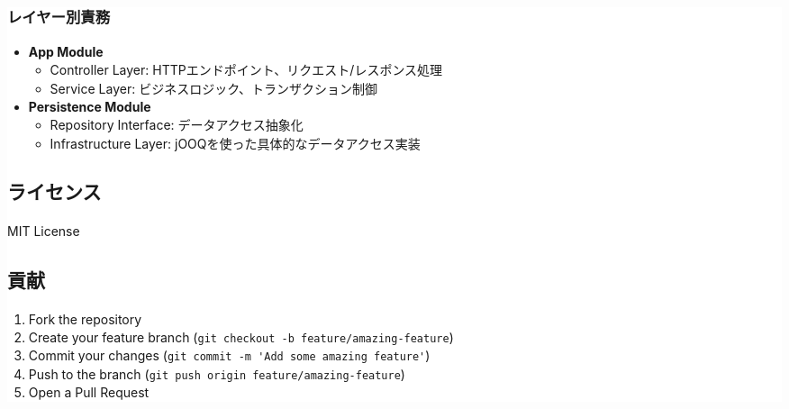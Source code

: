 ### レイヤー別責務

- **App Module**
  - Controller Layer: HTTPエンドポイント、リクエスト/レスポンス処理
  - Service Layer: ビジネスロジック、トランザクション制御
- **Persistence Module**
  - Repository Interface: データアクセス抽象化
  - Infrastructure Layer: jOOQを使った具体的なデータアクセス実装

## ライセンス

MIT License

## 貢献

1. Fork the repository
2. Create your feature branch (`git checkout -b feature/amazing-feature`)  
3. Commit your changes (`git commit -m 'Add some amazing feature'`)
4. Push to the branch (`git push origin feature/amazing-feature`)
5. Open a Pull Request